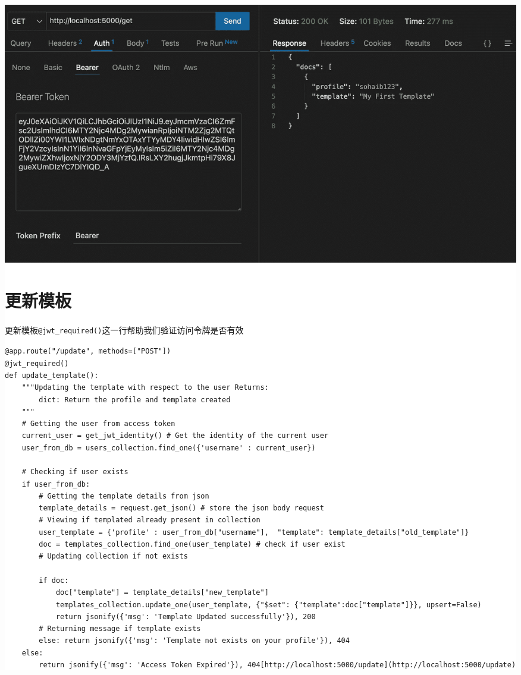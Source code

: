 ![](img/c0446fc3122ab6d98c88bb778684f860.png)

# 更新模板

更新模板`@jwt_required()`这一行帮助我们验证访问令牌是否有效

```
@app.route("/update", methods=["POST"])
@jwt_required()
def update_template():
    """Updating the template with respect to the user Returns:
        dict: Return the profile and template created
    """
    # Getting the user from access token
    current_user = get_jwt_identity() # Get the identity of the current user
    user_from_db = users_collection.find_one({'username' : current_user})

    # Checking if user exists
    if user_from_db:
        # Getting the template details from json
        template_details = request.get_json() # store the json body request
        # Viewing if templated already present in collection
        user_template = {'profile' : user_from_db["username"],  "template": template_details["old_template"]}
        doc = templates_collection.find_one(user_template) # check if user exist
        # Updating collection if not exists

        if doc:
            doc["template"] = template_details["new_template"]
            templates_collection.update_one(user_template, {"$set": {"template":doc["template"]}}, upsert=False)
            return jsonify({'msg': 'Template Updated successfully'}), 200
        # Returning message if template exists
        else: return jsonify({'msg': 'Template not exists on your profile'}), 404
    else:
        return jsonify({'msg': 'Access Token Expired'}), 404[http://localhost:5000/update](http://localhost:5000/update)
```
